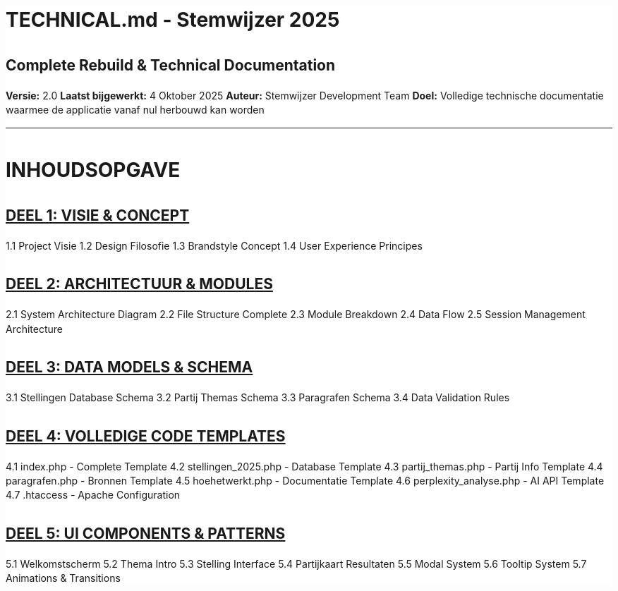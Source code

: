 # TECHNICAL.md - Stemwijzer 2025
## Complete Rebuild & Technical Documentation

**Versie:** 2.0
**Laatst bijgewerkt:** 4 Oktober 2025
**Auteur:** Stemwijzer Development Team
**Doel:** Volledige technische documentatie waarmee de applicatie vanaf nul herbouwd kan worden

---

# INHOUDSOPGAVE

## [DEEL 1: VISIE & CONCEPT](#deel-1-visie--concept)
1.1 Project Visie
1.2 Design Filosofie
1.3 Brandstyle Concept
1.4 User Experience Principes

## [DEEL 2: ARCHITECTUUR & MODULES](#deel-2-architectuur--modules)
2.1 System Architecture Diagram
2.2 File Structure Complete
2.3 Module Breakdown
2.4 Data Flow
2.5 Session Management Architecture

## [DEEL 3: DATA MODELS & SCHEMA](#deel-3-data-models--schema)
3.1 Stellingen Database Schema
3.2 Partij Themas Schema
3.3 Paragrafen Schema
3.4 Data Validation Rules

## [DEEL 4: VOLLEDIGE CODE TEMPLATES](#deel-4-volledige-code-templates)
4.1 index.php - Complete Template
4.2 stellingen_2025.php - Database Template
4.3 partij_themas.php - Partij Info Template
4.4 paragrafen.php - Bronnen Template
4.5 hoehetwerkt.php - Documentatie Template
4.6 perplexity_analyse.php - AI API Template
4.7 .htaccess - Apache Configuration

## [DEEL 5: UI COMPONENTS & PATTERNS](#deel-5-ui-components--patterns)
5.1 Welkomstscherm
5.2 Thema Intro
5.3 Stelling Interface
5.4 Partijkaart Resultaten
5.5 Modal System
5.6 Tooltip System
5.7 Animations & Transitions
